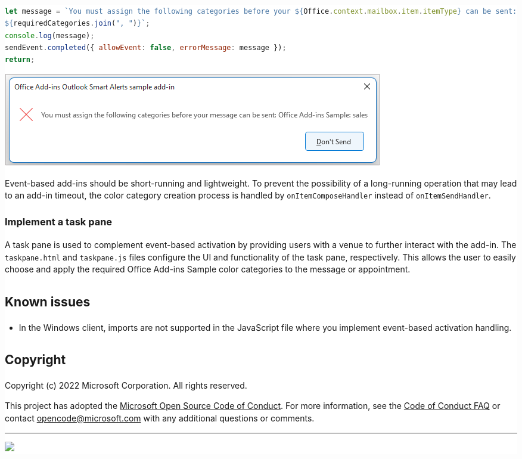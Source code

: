 ```javascript
let message = `You must assign the following categories before your ${Office.context.mailbox.item.itemType} can be sent: ${requiredCategories.join(", ")}`;
console.log(message);
sendEvent.completed({ allowEvent: false, errorMessage: message });
return;
```

![The Outlook Smart Alerts error message when required categories are missing from the message or appointment being sent.](./assets/outlook-check-item-categories-smart-alerts.png)

Event-based add-ins should be short-running and lightweight. To prevent the possibility of a long-running operation that may lead to an add-in timeout, the color category creation process is handled by `onItemComposeHandler` instead of `onItemSendHandler`.

### Implement a task pane

A task pane is used to complement event-based activation by providing users with a venue to further interact with the add-in. The `taskpane.html` and `taskpane.js` files configure the UI and functionality of the task pane, respectively. This allows the user to easily choose and apply the required Office Add-ins Sample color categories to the message or appointment.

## Known issues

- In the Windows client, imports are not supported in the JavaScript file where you implement event-based activation handling.

## Copyright

Copyright (c) 2022 Microsoft Corporation. All rights reserved.

This project has adopted the [Microsoft Open Source Code of Conduct](https://opensource.microsoft.com/codeofconduct/). For more information, see the [Code of Conduct FAQ](https://opensource.microsoft.com/codeofconduct/faq/) or contact [opencode@microsoft.com](mailto:opencode@microsoft.com) with any additional questions or comments.

---

<img src="https://telemetry.sharepointpnp.com/pnp-officeaddins/samples/outlook-check-item-categories" />
